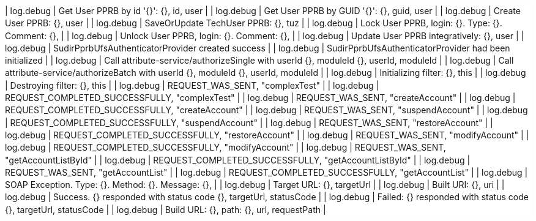 | log.debug           | Get User PPRB by id '{}': {}, id, user                                                       |
| log.debug           | Get User PPRB by GUID '{}': {}, guid, user                                                   |
| log.debug           | Create User PPRB: {}, user                                                                   |
| log.debug           | SaveOrUpdate TechUser PPRB: {}, tuz                                                          |
| log.debug           | Lock User PPRB, login: {}. Type: {}. Comment: {},                                            |
| log.debug           | Unlock User PPRB, login: {}. Comment: {},                                                    |
| log.debug           | Update User PPRB integratively: {}, user                                                     |
| log.debug           | SudirPprbUfsAuthenticatorProvider created success                                            |
| log.debug           | SudirPprbUfsAuthenticatorProvider had been initialized                                       |
| log.debug           | Call attribute-service/authorizeSingle with userId {}, moduleId {}, userId, moduleId         |
| log.debug           | Call attribute-service/authorizeBatch with userId {}, moduleId {}, userId, moduleId          |
| log.debug           | Initializing filter: {}, this                                                                |
| log.debug           | Destroying  filter: {}, this                                                                 |
| log.debug           | REQUEST_WAS_SENT, "complexTest"                                                              |
| log.debug           | REQUEST_COMPLETED_SUCCESSFULLY, "complexTest"                                                |
| log.debug           | REQUEST_WAS_SENT, "createAccount"                                                            |
| log.debug           | REQUEST_COMPLETED_SUCCESSFULLY, "createAccount"                                              |
| log.debug           | REQUEST_WAS_SENT, "suspendAccount"                                                           |
| log.debug           | REQUEST_COMPLETED_SUCCESSFULLY, "suspendAccount"                                             |
| log.debug           | REQUEST_WAS_SENT, "restoreAccount"                                                           |
| log.debug           | REQUEST_COMPLETED_SUCCESSFULLY, "restoreAccount"                                             |
| log.debug           | REQUEST_WAS_SENT, "modifyAccount"                                                            |
| log.debug           | REQUEST_COMPLETED_SUCCESSFULLY, "modifyAccount"                                              |
| log.debug           | REQUEST_WAS_SENT, "getAccountListById"                                                       |
| log.debug           | REQUEST_COMPLETED_SUCCESSFULLY, "getAccountListById"                                         |
| log.debug           | REQUEST_WAS_SENT, "getAccountList"                                                           |
| log.debug           | REQUEST_COMPLETED_SUCCESSFULLY, "getAccountList"                                             |
| log.debug           | SOAP Exception. Type: {}. Method: {}. Message: {},                                           |
| log.debug           | Target URL: {}, targetUrl                                                                    |
| log.debug           | Built URI: {}, uri                                                                           |
| log.debug           | Success. {} responded with status code {}, targetUrl, statusCode                             |
| log.debug           | Failed: {} responded with status code {}, targetUrl, statusCode                              |
| log.debug           | Build URL: {}, path: {}, url, requestPath                                                    |
